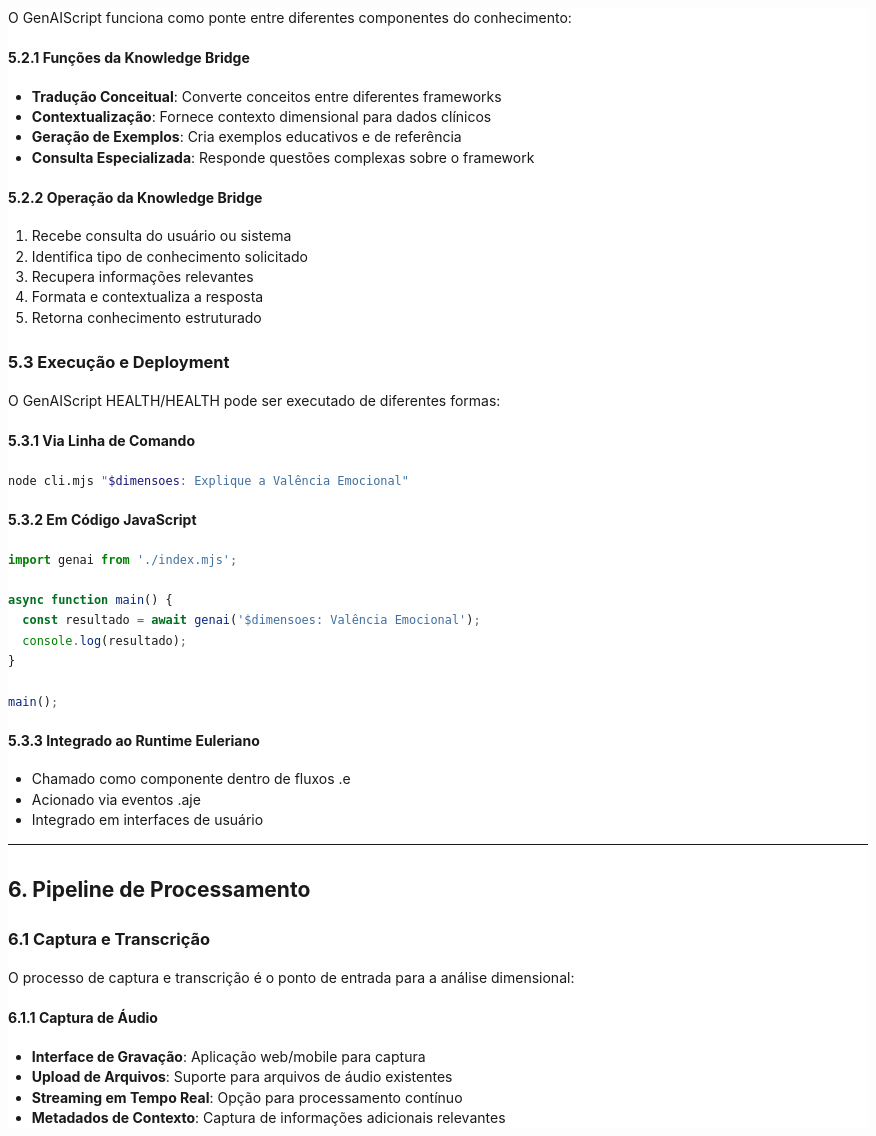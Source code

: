 O GenAIScript funciona como ponte entre diferentes componentes do conhecimento:

#### 5.2.1 Funções da Knowledge Bridge
- **Tradução Conceitual**: Converte conceitos entre diferentes frameworks
- **Contextualização**: Fornece contexto dimensional para dados clínicos
- **Geração de Exemplos**: Cria exemplos educativos e de referência
- **Consulta Especializada**: Responde questões complexas sobre o framework

#### 5.2.2 Operação da Knowledge Bridge
1. Recebe consulta do usuário ou sistema
2. Identifica tipo de conhecimento solicitado
3. Recupera informações relevantes
4. Formata e contextualiza a resposta
5. Retorna conhecimento estruturado

### 5.3 Execução e Deployment

O GenAIScript HEALTH/HEALTH pode ser executado de diferentes formas:

#### 5.3.1 Via Linha de Comando
```bash
node cli.mjs "$dimensoes: Explique a Valência Emocional"
```

#### 5.3.2 Em Código JavaScript
```javascript
import genai from './index.mjs';

async function main() {
  const resultado = await genai('$dimensoes: Valência Emocional');
  console.log(resultado);
}

main();
```

#### 5.3.3 Integrado ao Runtime Euleriano
- Chamado como componente dentro de fluxos .e
- Acionado via eventos .aje
- Integrado em interfaces de usuário

---

## 6. Pipeline de Processamento

### 6.1 Captura e Transcrição

O processo de captura e transcrição é o ponto de entrada para a análise dimensional:

#### 6.1.1 Captura de Áudio
- **Interface de Gravação**: Aplicação web/mobile para captura
- **Upload de Arquivos**: Suporte para arquivos de áudio existentes
- **Streaming em Tempo Real**: Opção para processamento contínuo
- **Metadados de Contexto**: Captura de informações adicionais relevantes
